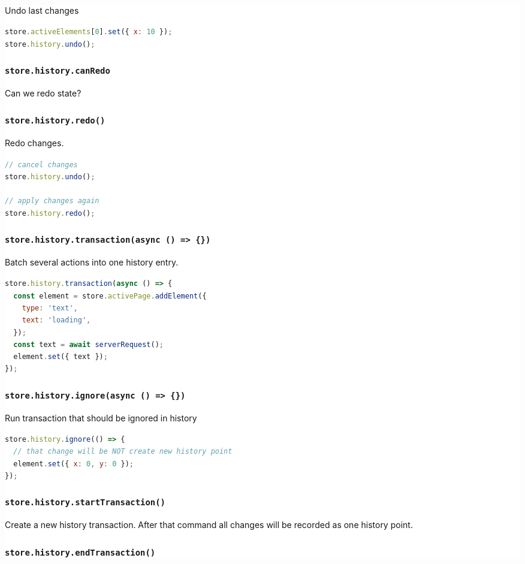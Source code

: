Undo last changes

```js
store.activeElements[0].set({ x: 10 });
store.history.undo();
```

### `store.history.canRedo`

Can we redo state?

### `store.history.redo()`

Redo changes.

```js
// cancel changes
store.history.undo();

// apply changes again
store.history.redo();
```

### `store.history.transaction(async () => {})`

Batch several actions into one history entry.

```js
store.history.transaction(async () => {
  const element = store.activePage.addElement({
    type: 'text',
    text: 'loading',
  });
  const text = await serverRequest();
  element.set({ text });
});
```

### `store.history.ignore(async () => {})`

Run transaction that should be ignored in history

```js
store.history.ignore(() => {
  // that change will be NOT create new history point
  element.set({ x: 0, y: 0 });
});
```

### `store.history.startTransaction()`

Create a new history transaction. After that command all changes will be recorded as one history point.

### `store.history.endTransaction()`
